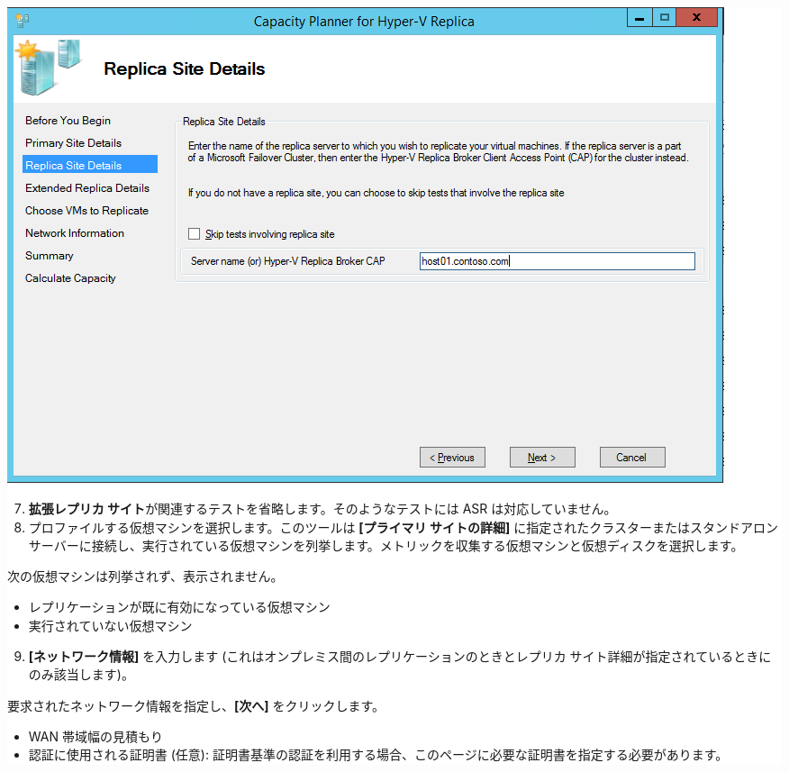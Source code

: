    ![](./media/site-recovery-capacity-planning-for-hyper-v-replication/image4.png)

7. **拡張レプリカ サイト**が関連するテストを省略します。そのようなテストには ASR は対応していません。
8. プロファイルする仮想マシンを選択します。このツールは **[プライマリ サイトの詳細]** に指定されたクラスターまたはスタンドアロン サーバーに接続し、実行されている仮想マシンを列挙します。メトリックを収集する仮想マシンと仮想ディスクを選択します。

次の仮想マシンは列挙されず、表示されません。

- レプリケーションが既に有効になっている仮想マシン
- 実行されていない仮想マシン

9. **[ネットワーク情報]** を入力します (これはオンプレミス間のレプリケーションのときとレプリカ サイト詳細が指定されているときにのみ該当します)。

要求されたネットワーク情報を指定し、**[次へ]** をクリックします。

- WAN 帯域幅の見積もり
- 認証に使用される証明書 (任意): 証明書基準の認証を利用する場合、このページに必要な証明書を指定する必要があります。
